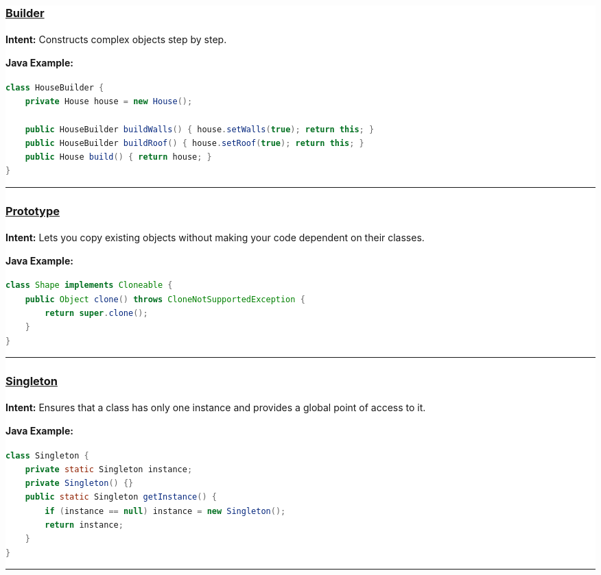 ### [Builder](https://refactoring.guru/design-patterns/builder)

**Intent:**
Constructs complex objects step by step.

**Java Example:**

```java
class HouseBuilder {
    private House house = new House();

    public HouseBuilder buildWalls() { house.setWalls(true); return this; }
    public HouseBuilder buildRoof() { house.setRoof(true); return this; }
    public House build() { return house; }
}
```

---

### [Prototype](https://refactoring.guru/design-patterns/prototype)

**Intent:**
Lets you copy existing objects without making your code dependent on their classes.

**Java Example:**

```java
class Shape implements Cloneable {
    public Object clone() throws CloneNotSupportedException {
        return super.clone();
    }
}
```

---

### [Singleton](https://refactoring.guru/design-patterns/singleton)

**Intent:**
Ensures that a class has only one instance and provides a global point of access to it.

**Java Example:**

```java
class Singleton {
    private static Singleton instance;
    private Singleton() {}
    public static Singleton getInstance() {
        if (instance == null) instance = new Singleton();
        return instance;
    }
}
```

---